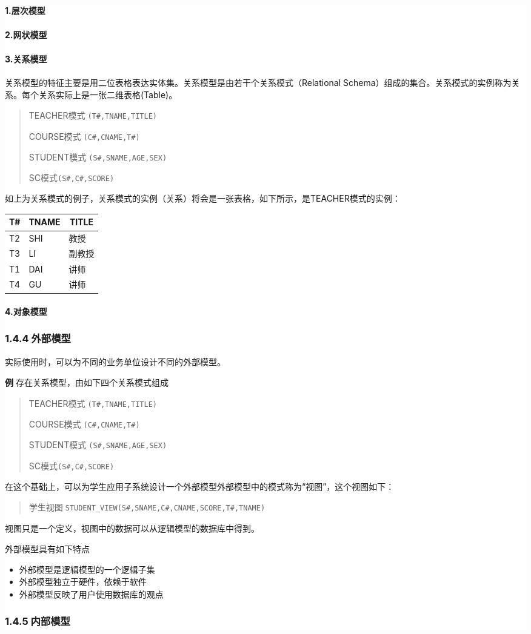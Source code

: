 #### 1.层次模型

#### 2.网状模型

#### 3.关系模型

关系模型的特征主要是用二位表格表达实体集。关系模型是由若干个关系模式（Relational Schema）组成的集合。关系模式的实例称为关系。每个关系实际上是一张二维表格(Table)。

> TEACHER模式 `(T#,TNAME,TITLE) `
>
> COURSE模式 `(C#,CNAME,T#)`
>
> STUDENT模式 `(S#,SNAME,AGE,SEX)`
>
> SC模式`(S#,C#,SCORE)`

如上为关系模式的例子，关系模式的实例（关系）将会是一张表格，如下所示，是TEACHER模式的实例：

| T#   | TNAME | TITLE  |
| ---- | ----- | ------ |
| T2   | SHI   | 教授   |
| T3   | LI    | 副教授 |
| T1   | DAI   | 讲师   |
| T4   | GU    | 讲师   |

#### 4.对象模型

### 1.4.4 外部模型

实际使用时，可以为不同的业务单位设计不同的外部模型。

**例** 存在关系模型，由如下四个关系模式组成

> TEACHER模式 `(T#,TNAME,TITLE) `
>
> COURSE模式 `(C#,CNAME,T#)`
>
> STUDENT模式 `(S#,SNAME,AGE,SEX)`
>
> SC模式`(S#,C#,SCORE)`

在这个基础上，可以为学生应用子系统设计一个外部模型外部模型中的模式称为“视图”，这个视图如下：

> 学生视图 `STUDENT_VIEW(S#,SNAME,C#,CNAME,SCORE,T#,TNAME)`

视图只是一个定义，视图中的数据可以从逻辑模型的数据库中得到。

外部模型具有如下特点

+ 外部模型是逻辑模型的一个逻辑子集
+ 外部模型独立于硬件，依赖于软件
+ 外部模型反映了用户使用数据库的观点

### 1.4.5 内部模型
